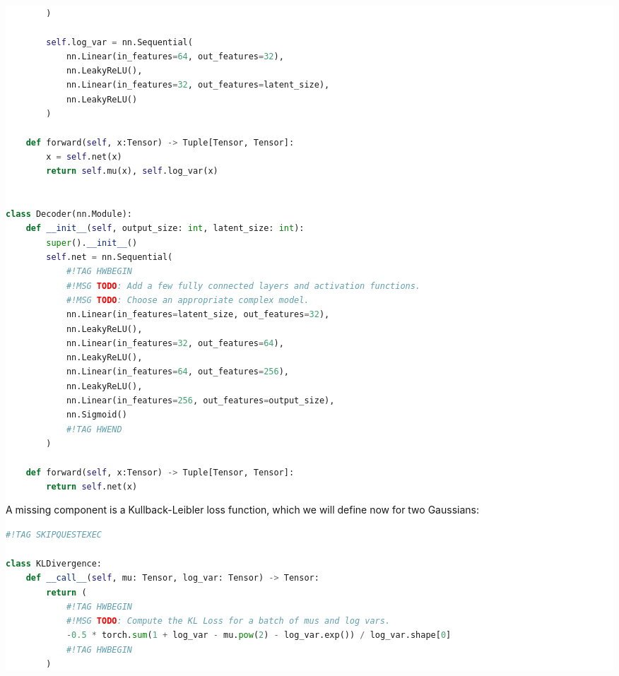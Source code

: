 ```python pycharm={"name": "#%%\n"}
        )

        self.log_var = nn.Sequential(
            nn.Linear(in_features=64, out_features=32),
            nn.LeakyReLU(),
            nn.Linear(in_features=32, out_features=latent_size),
            nn.LeakyReLU()
        )

    def forward(self, x:Tensor) -> Tuple[Tensor, Tensor]:
        x = self.net(x)
        return self.mu(x), self.log_var(x)


class Decoder(nn.Module):
    def __init__(self, output_size: int, latent_size: int):
        super().__init__()
        self.net = nn.Sequential(
            #!TAG HWBEGIN
            #!MSG TODO: Add a few fully connected layers and activation functions.
            #!MSG TODO: Choose an appropriate complex model.
            nn.Linear(in_features=latent_size, out_features=32),
            nn.LeakyReLU(),
            nn.Linear(in_features=32, out_features=64),
            nn.LeakyReLU(),
            nn.Linear(in_features=64, out_features=256),
            nn.LeakyReLU(),
            nn.Linear(in_features=256, out_features=output_size),
            nn.Sigmoid()
            #!TAG HWEND
        )

    def forward(self, x:Tensor) -> Tuple[Tensor, Tensor]:
        return self.net(x)

```


A missing component is a Kullback-Leibler loss function, which we will define
now for two Gaussians:


```python pycharm={"name": "#%%\n"}
#!TAG SKIPQUESTEXEC

class KLDivergence:
    def __call__(self, mu: Tensor, log_var: Tensor) -> Tensor:
        return (
            #!TAG HWBEGIN
            #!MSG TODO: Compute the KL Loss for a batch of mus and log vars.
            -0.5 * torch.sum(1 + log_var - mu.pow(2) - log_var.exp()) / log_var.shape[0]
            #!TAG HWBEGIN
        )
```
